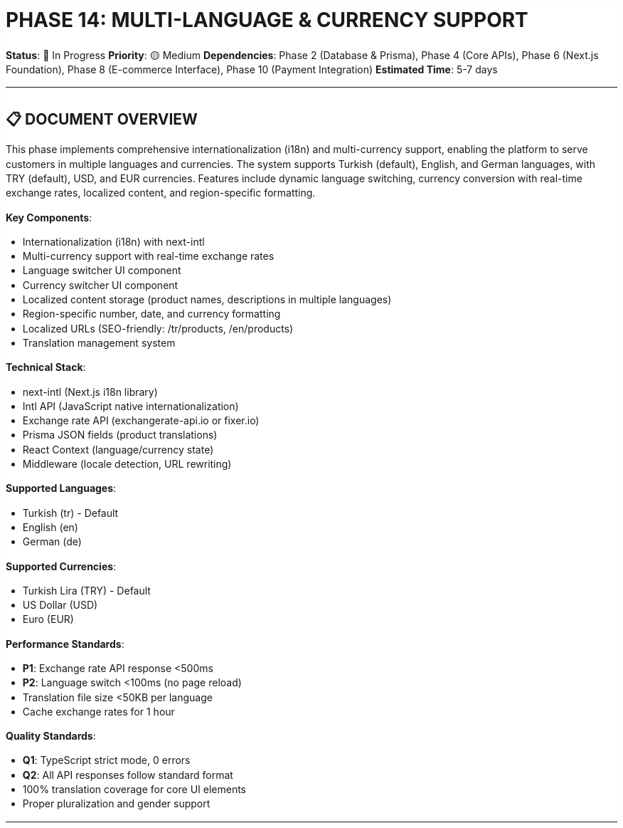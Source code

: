 # PHASE 14: MULTI-LANGUAGE & CURRENCY SUPPORT

**Status**: 🔄 In Progress
**Priority**: 🟡 Medium
**Dependencies**: Phase 2 (Database & Prisma), Phase 4 (Core APIs), Phase 6 (Next.js Foundation), Phase 8 (E-commerce Interface), Phase 10 (Payment Integration)
**Estimated Time**: 5-7 days

---

## 📋 DOCUMENT OVERVIEW

This phase implements comprehensive internationalization (i18n) and multi-currency support, enabling the platform to serve customers in multiple languages and currencies. The system supports Turkish (default), English, and German languages, with TRY (default), USD, and EUR currencies. Features include dynamic language switching, currency conversion with real-time exchange rates, localized content, and region-specific formatting.

**Key Components**:
- Internationalization (i18n) with next-intl
- Multi-currency support with real-time exchange rates
- Language switcher UI component
- Currency switcher UI component
- Localized content storage (product names, descriptions in multiple languages)
- Region-specific number, date, and currency formatting
- Localized URLs (SEO-friendly: /tr/products, /en/products)
- Translation management system

**Technical Stack**:
- next-intl (Next.js i18n library)
- Intl API (JavaScript native internationalization)
- Exchange rate API (exchangerate-api.io or fixer.io)
- Prisma JSON fields (product translations)
- React Context (language/currency state)
- Middleware (locale detection, URL rewriting)

**Supported Languages**:
- Turkish (tr) - Default
- English (en)
- German (de)

**Supported Currencies**:
- Turkish Lira (TRY) - Default
- US Dollar (USD)
- Euro (EUR)

**Performance Standards**:
- **P1**: Exchange rate API response <500ms
- **P2**: Language switch <100ms (no page reload)
- Translation file size <50KB per language
- Cache exchange rates for 1 hour

**Quality Standards**:
- **Q1**: TypeScript strict mode, 0 errors
- **Q2**: All API responses follow standard format
- 100% translation coverage for core UI elements
- Proper pluralization and gender support

---